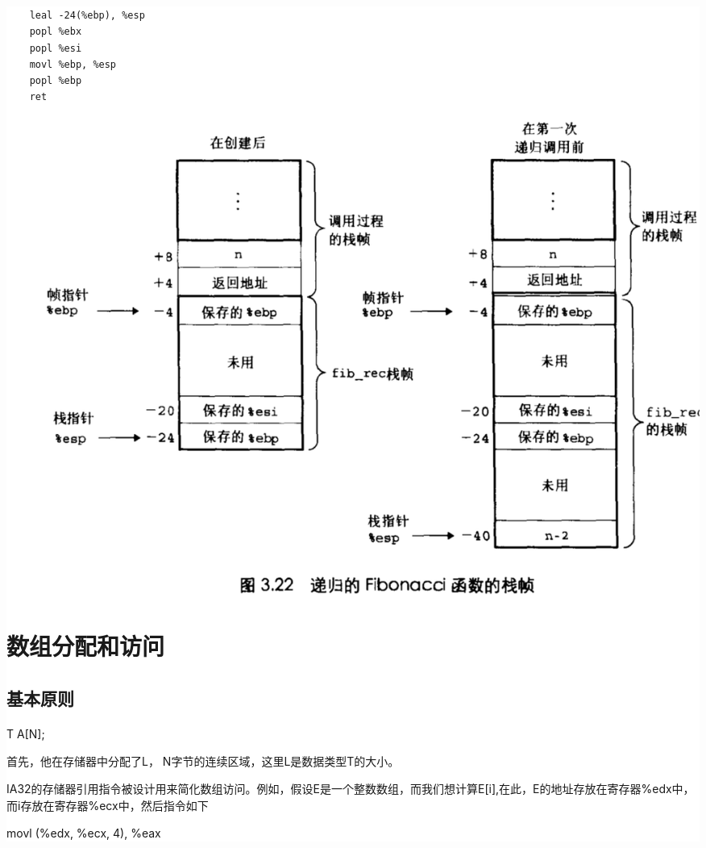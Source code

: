 ```
    leal -24(%ebp), %esp
    popl %ebx
    popl %esi
    movl %ebp, %esp
    popl %ebp
    ret
```

![递归的Fibonacci函数的栈帧](assets/递归的Fibonacci函数的栈帧.png)

# 数组分配和访问
## 基本原则
T A[N];

首先，他在存储器中分配了L， N字节的连续区域，这里L是数据类型T的大小。

IA32的存储器引用指令被设计用来简化数组访问。例如，假设E是一个整数数组，而我们想计算E[i],在此，E的地址存放在寄存器%edx中，而i存放在寄存器%ecx中，然后指令如下

movl (%edx, %ecx, 4), %eax
